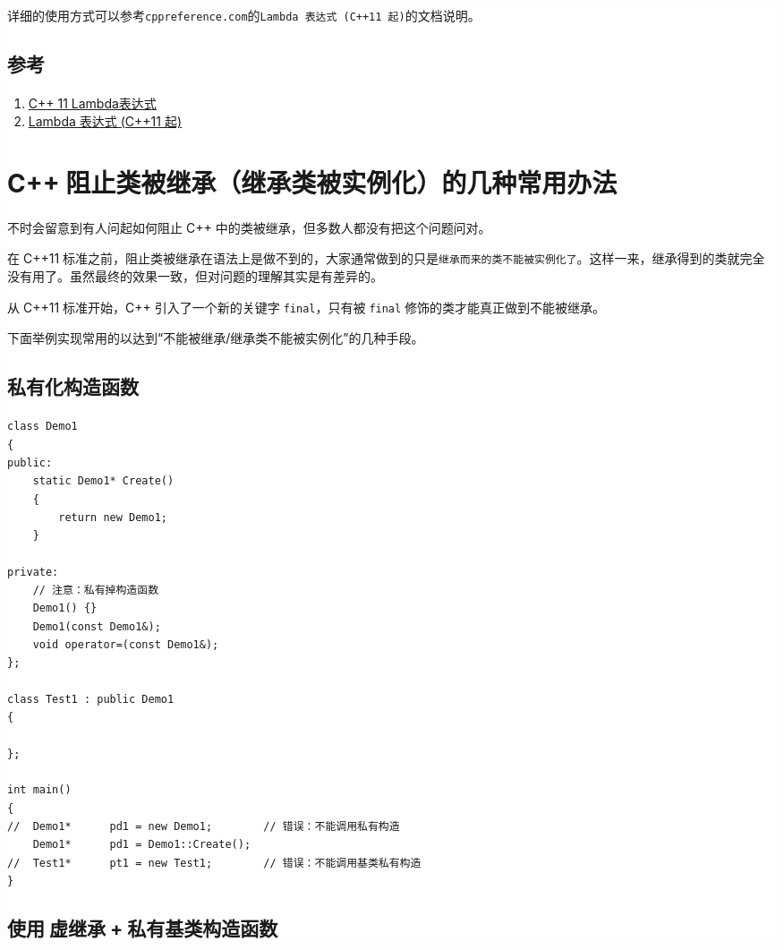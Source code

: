 详细的使用方式可以参考`cppreference.com`的`Lambda 表达式 (C++11 起)`的文档说明。

## 参考

1. [C++ 11 Lambda表达式](https://www.cnblogs.com/DswCnblog/p/5629165.html)
2. [Lambda 表达式 (C++11 起)](https://zh.cppreference.com/w/cpp/language/lambda)



# C++ 阻止类被继承（继承类被实例化）的几种常用办法

不时会留意到有人问起如何阻止 C++ 中的类被继承，但多数人都没有把这个问题问对。

在 C++11 标准之前，阻止类被继承在语法上是做不到的，大家通常做到的只是`继承而来的类不能被实例化了`。这样一来，继承得到的类就完全没有用了。虽然最终的效果一致，但对问题的理解其实是有差异的。

从 C++11 标准开始，C++ 引入了一个新的关键字 `final`，只有被 `final` 修饰的类才能真正做到不能被继承。

下面举例实现常用的以达到“不能被继承/继承类不能被实例化”的几种手段。

## 私有化构造函数

```
class Demo1
{
public:
    static Demo1* Create()
    {
        return new Demo1;
    }

private:
    // 注意：私有掉构造函数
    Demo1() {}
    Demo1(const Demo1&);
    void operator=(const Demo1&);
};

class Test1 : public Demo1
{

};

int main()
{
//  Demo1*      pd1 = new Demo1;        // 错误：不能调用私有构造
    Demo1*      pd1 = Demo1::Create();
//  Test1*      pt1 = new Test1;        // 错误：不能调用基类私有构造
}
```

## 使用 虚继承 + 私有基类构造函数
